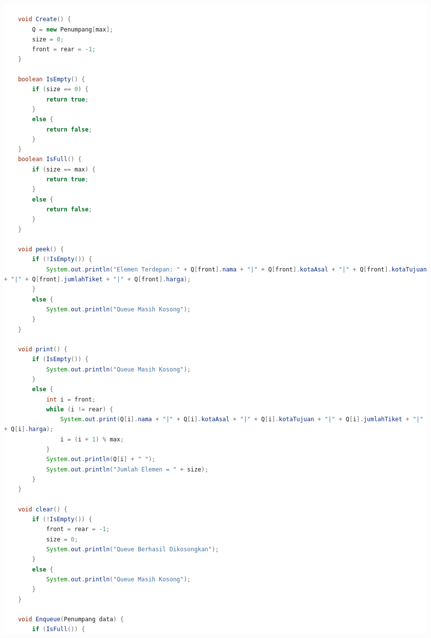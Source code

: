 ``` java

    void Create() {
        Q = new Penumpang[max];
        size = 0;
        front = rear = -1;
    }

    boolean IsEmpty() {
        if (size == 0) {
            return true;
        }
        else {
            return false;
        }
    }
    boolean IsFull() {
        if (size == max) {
            return true;
        }
        else {
            return false;
        }
    }

    void peek() {
        if (!IsEmpty()) {
            System.out.println("Elemen Terdepan: " + Q[front].nama + "|" + Q[front].kotaAsal + "|" + Q[front].kotaTujuan + "|" + Q[front].jumlahTiket + "|" + Q[front].harga);
        }
        else {
            System.out.println("Queue Masih Kosong");
        }
    }

    void print() {
        if (IsEmpty()) {
            System.out.println("Queue Masih Kosong");
        }
        else {
            int i = front;
            while (i != rear) {
                System.out.print(Q[i].nama + "|" + Q[i].kotaAsal + "|" + Q[i].kotaTujuan + "|" + Q[i].jumlahTiket + "|" + Q[i].harga);
                i = (i + 1) % max;
            }
            System.out.println(Q[i] + " ");
            System.out.println("Jumlah Elemen = " + size);
        }
    }

    void clear() {
        if (!IsEmpty()) {
            front = rear = -1;
            size = 0;
            System.out.println("Queue Berhasil Dikosongkan");
        }
        else {
            System.out.println("Queue Masih Kosong");
        }
    }

    void Enqueue(Penumpang data) {
        if (IsFull()) {
```
